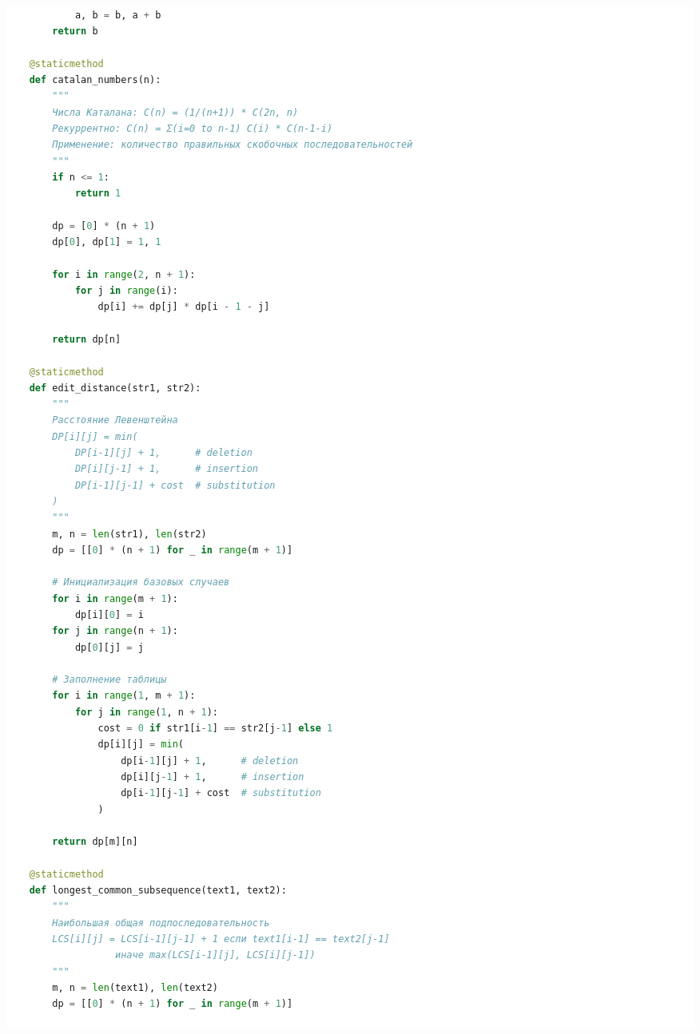 ```python
            a, b = b, a + b
        return b
    
    @staticmethod
    def catalan_numbers(n):
        """
        Числа Каталана: C(n) = (1/(n+1)) * C(2n, n)
        Рекуррентно: C(n) = Σ(i=0 to n-1) C(i) * C(n-1-i)
        Применение: количество правильных скобочных последовательностей
        """
        if n <= 1:
            return 1
        
        dp = [0] * (n + 1)
        dp[0], dp[1] = 1, 1
        
        for i in range(2, n + 1):
            for j in range(i):
                dp[i] += dp[j] * dp[i - 1 - j]
        
        return dp[n]
    
    @staticmethod
    def edit_distance(str1, str2):
        """
        Расстояние Левенштейна
        DP[i][j] = min(
            DP[i-1][j] + 1,      # deletion
            DP[i][j-1] + 1,      # insertion
            DP[i-1][j-1] + cost  # substitution
        )
        """
        m, n = len(str1), len(str2)
        dp = [[0] * (n + 1) for _ in range(m + 1)]
        
        # Инициализация базовых случаев
        for i in range(m + 1):
            dp[i][0] = i
        for j in range(n + 1):
            dp[0][j] = j
        
        # Заполнение таблицы
        for i in range(1, m + 1):
            for j in range(1, n + 1):
                cost = 0 if str1[i-1] == str2[j-1] else 1
                dp[i][j] = min(
                    dp[i-1][j] + 1,      # deletion
                    dp[i][j-1] + 1,      # insertion
                    dp[i-1][j-1] + cost  # substitution
                )
        
        return dp[m][n]
    
    @staticmethod
    def longest_common_subsequence(text1, text2):
        """
        Наибольшая общая подпоследовательность
        LCS[i][j] = LCS[i-1][j-1] + 1 если text1[i-1] == text2[j-1]
                   иначе max(LCS[i-1][j], LCS[i][j-1])
        """
        m, n = len(text1), len(text2)
        dp = [[0] * (n + 1) for _ in range(m + 1)]
        
```